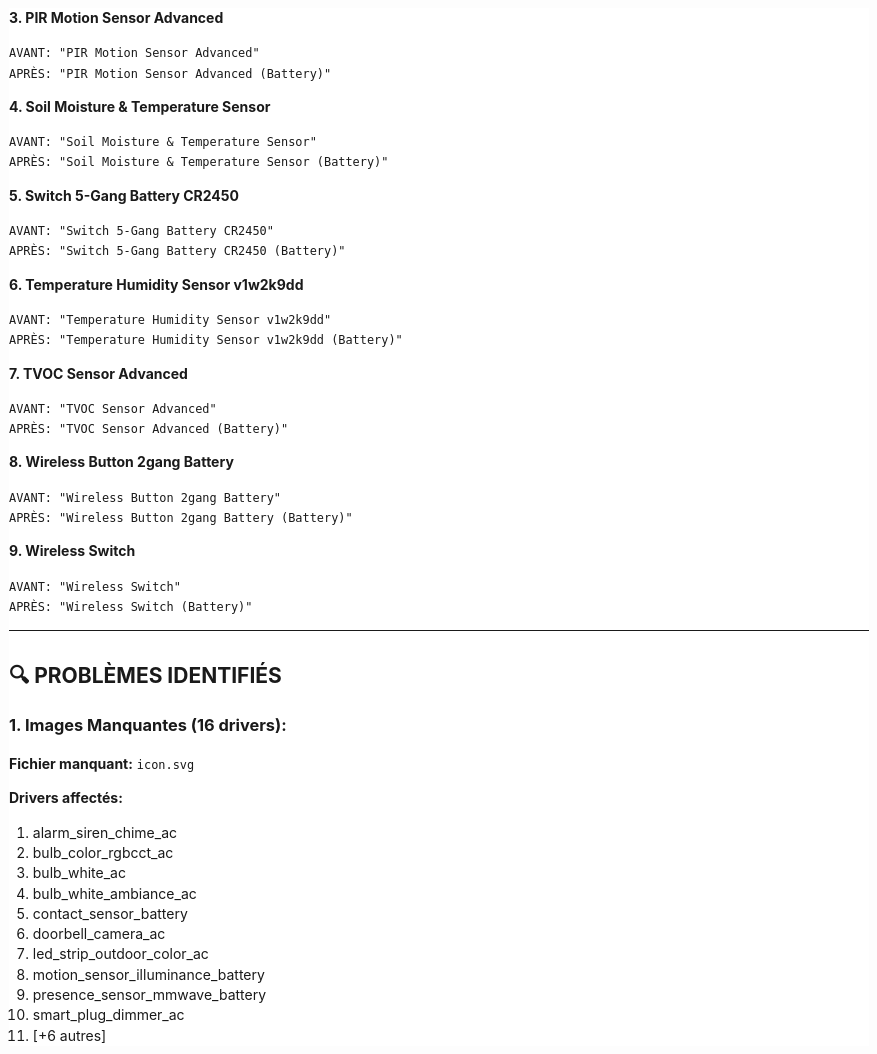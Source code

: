 **3. PIR Motion Sensor Advanced**
```
AVANT: "PIR Motion Sensor Advanced"
APRÈS: "PIR Motion Sensor Advanced (Battery)"
```

**4. Soil Moisture & Temperature Sensor**
```
AVANT: "Soil Moisture & Temperature Sensor"
APRÈS: "Soil Moisture & Temperature Sensor (Battery)"
```

**5. Switch 5-Gang Battery CR2450**
```
AVANT: "Switch 5-Gang Battery CR2450"
APRÈS: "Switch 5-Gang Battery CR2450 (Battery)"
```

**6. Temperature Humidity Sensor v1w2k9dd**
```
AVANT: "Temperature Humidity Sensor v1w2k9dd"
APRÈS: "Temperature Humidity Sensor v1w2k9dd (Battery)"
```

**7. TVOC Sensor Advanced**
```
AVANT: "TVOC Sensor Advanced"
APRÈS: "TVOC Sensor Advanced (Battery)"
```

**8. Wireless Button 2gang Battery**
```
AVANT: "Wireless Button 2gang Battery"
APRÈS: "Wireless Button 2gang Battery (Battery)"
```

**9. Wireless Switch**
```
AVANT: "Wireless Switch"
APRÈS: "Wireless Switch (Battery)"
```

---

## 🔍 PROBLÈMES IDENTIFIÉS

### 1. Images Manquantes (16 drivers):

**Fichier manquant:** `icon.svg`

**Drivers affectés:**
1. alarm_siren_chime_ac
2. bulb_color_rgbcct_ac
3. bulb_white_ac
4. bulb_white_ambiance_ac
5. contact_sensor_battery
6. doorbell_camera_ac
7. led_strip_outdoor_color_ac
8. motion_sensor_illuminance_battery
9. presence_sensor_mmwave_battery
10. smart_plug_dimmer_ac
11. [+6 autres]

